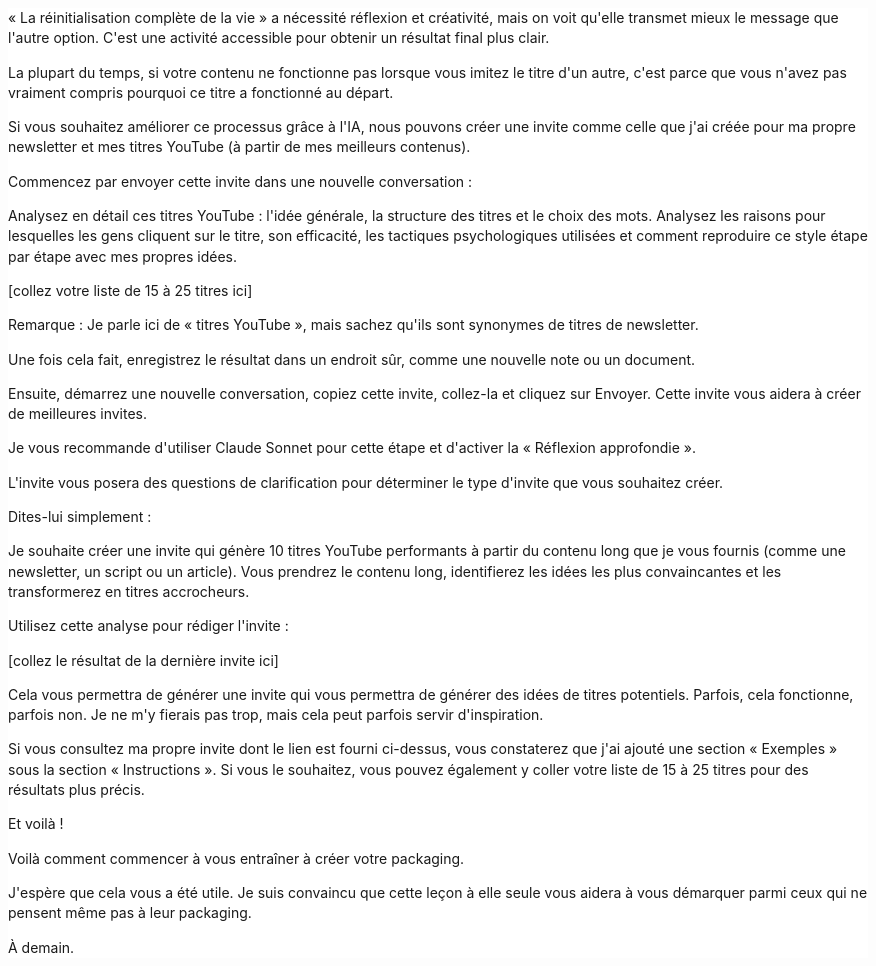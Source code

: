 « La réinitialisation complète de la vie » a nécessité réflexion et créativité, mais on voit qu'elle transmet mieux le message que l'autre option. C'est une activité accessible pour obtenir un résultat final plus clair.

La plupart du temps, si votre contenu ne fonctionne pas lorsque vous imitez le titre d'un autre, c'est parce que vous n'avez pas vraiment compris pourquoi ce titre a fonctionné au départ.

Si vous souhaitez améliorer ce processus grâce à l'IA, nous pouvons créer une invite comme celle que j'ai créée pour ma propre newsletter et mes titres YouTube (à partir de mes meilleurs contenus).

Commencez par envoyer cette invite dans une nouvelle conversation :

Analysez en détail ces titres YouTube : l'idée générale, la structure des titres et le choix des mots. Analysez les raisons pour lesquelles les gens cliquent sur le titre, son efficacité, les tactiques psychologiques utilisées et comment reproduire ce style étape par étape avec mes propres idées.

[collez votre liste de 15 à 25 titres ici]

Remarque : Je parle ici de « titres YouTube », mais sachez qu'ils sont synonymes de titres de newsletter.

Une fois cela fait, enregistrez le résultat dans un endroit sûr, comme une nouvelle note ou un document.

Ensuite, démarrez une nouvelle conversation, copiez cette invite, collez-la et cliquez sur Envoyer. Cette invite vous aidera à créer de meilleures invites.

Je vous recommande d'utiliser Claude Sonnet pour cette étape et d'activer la « Réflexion approfondie ».

L'invite vous posera des questions de clarification pour déterminer le type d'invite que vous souhaitez créer.

Dites-lui simplement :

Je souhaite créer une invite qui génère 10 titres YouTube performants à partir du contenu long que je vous fournis (comme une newsletter, un script ou un article). Vous prendrez le contenu long, identifierez les idées les plus convaincantes et les transformerez en titres accrocheurs.

Utilisez cette analyse pour rédiger l'invite :

[collez le résultat de la dernière invite ici]

Cela vous permettra de générer une invite qui vous permettra de générer des idées de titres potentiels. Parfois, cela fonctionne, parfois non. Je ne m'y fierais pas trop, mais cela peut parfois servir d'inspiration.

Si vous consultez ma propre invite dont le lien est fourni ci-dessus, vous constaterez que j'ai ajouté une section « Exemples » sous la section « Instructions ». Si vous le souhaitez, vous pouvez également y coller votre liste de 15 à 25 titres pour des résultats plus précis.

Et voilà !

Voilà comment commencer à vous entraîner à créer votre packaging.

J'espère que cela vous a été utile. Je suis convaincu que cette leçon à elle seule vous aidera à vous démarquer parmi ceux qui ne pensent même pas à leur packaging.

À demain.